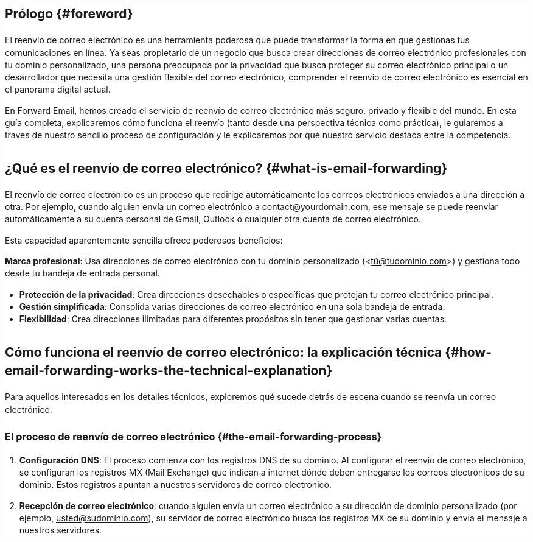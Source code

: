 ## Prólogo {#foreword}

El reenvío de correo electrónico es una herramienta poderosa que puede transformar la forma en que gestionas tus comunicaciones en línea. Ya seas propietario de un negocio que busca crear direcciones de correo electrónico profesionales con tu dominio personalizado, una persona preocupada por la privacidad que busca proteger su correo electrónico principal o un desarrollador que necesita una gestión flexible del correo electrónico, comprender el reenvío de correo electrónico es esencial en el panorama digital actual.

En Forward Email, hemos creado el servicio de reenvío de correo electrónico más seguro, privado y flexible del mundo. En esta guía completa, explicaremos cómo funciona el reenvío (tanto desde una perspectiva técnica como práctica), le guiaremos a través de nuestro sencillo proceso de configuración y le explicaremos por qué nuestro servicio destaca entre la competencia.

## ¿Qué es el reenvío de correo electrónico? {#what-is-email-forwarding}

El reenvío de correo electrónico es un proceso que redirige automáticamente los correos electrónicos enviados a una dirección a otra. Por ejemplo, cuando alguien envía un correo electrónico a <contact@yourdomain.com>, ese mensaje se puede reenviar automáticamente a su cuenta personal de Gmail, Outlook o cualquier otra cuenta de correo electrónico.

Esta capacidad aparentemente sencilla ofrece poderosos beneficios:

**Marca profesional**: Usa direcciones de correo electrónico con tu dominio personalizado (<tú@tudominio.com>) y gestiona todo desde tu bandeja de entrada personal.
* **Protección de la privacidad**: Crea direcciones desechables o específicas que protejan tu correo electrónico principal.
* **Gestión simplificada**: Consolida varias direcciones de correo electrónico en una sola bandeja de entrada.
* **Flexibilidad**: Crea direcciones ilimitadas para diferentes propósitos sin tener que gestionar varias cuentas.

## Cómo funciona el reenvío de correo electrónico: la explicación técnica {#how-email-forwarding-works-the-technical-explanation}

Para aquellos interesados en los detalles técnicos, exploremos qué sucede detrás de escena cuando se reenvía un correo electrónico.

### El proceso de reenvío de correo electrónico {#the-email-forwarding-process}

1. **Configuración DNS**: El proceso comienza con los registros DNS de su dominio. Al configurar el reenvío de correo electrónico, se configuran los registros MX (Mail Exchange) que indican a internet dónde deben entregarse los correos electrónicos de su dominio. Estos registros apuntan a nuestros servidores de correo electrónico.

2. **Recepción de correo electrónico**: cuando alguien envía un correo electrónico a su dirección de dominio personalizado (por ejemplo, <usted@sudominio.com>), su servidor de correo electrónico busca los registros MX de su dominio y envía el mensaje a nuestros servidores.
